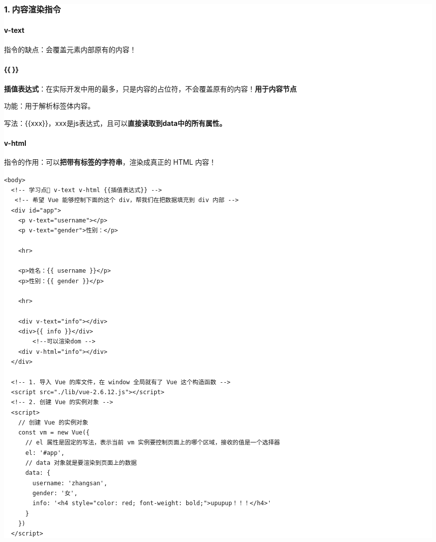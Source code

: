 ### 1. 内容渲染指令

#### v-text

指令的缺点：会覆盖元素内部原有的内容！

#### {{ }}

**插值表达式**：在实际开发中用的最多，只是内容的占位符，不会覆盖原有的内容！**用于内容节点**

功能：用于解析标签体内容。

​              写法：{{xxx}}，xxx是js表达式，且可以**直接读取到data中的所有属性。**

#### v-html

指令的作用：可以**把带有标签的字符串**，渲染成真正的 HTML 内容！

```vue
<body>
  <!-- 学习点🍎 v-text v-html {{插值表达式}} -->
   <!-- 希望 Vue 能够控制下面的这个 div，帮我们在把数据填充到 div 内部 -->
  <div id="app">
    <p v-text="username"></p>
    <p v-text="gender">性别：</p>

    <hr>

    <p>姓名：{{ username }}</p>
    <p>性别：{{ gender }}</p>

    <hr>

    <div v-text="info"></div>
    <div>{{ info }}</div>
        <!--可以渲染dom -->
    <div v-html="info"></div>
  </div>

  <!-- 1. 导入 Vue 的库文件，在 window 全局就有了 Vue 这个构造函数 -->
  <script src="./lib/vue-2.6.12.js"></script>
  <!-- 2. 创建 Vue 的实例对象 -->
  <script>
    // 创建 Vue 的实例对象
    const vm = new Vue({
      // el 属性是固定的写法，表示当前 vm 实例要控制页面上的哪个区域，接收的值是一个选择器
      el: '#app',
      // data 对象就是要渲染到页面上的数据
      data: {
        username: 'zhangsan',
        gender: '女',
        info: '<h4 style="color: red; font-weight: bold;">upupup！！！</h4>'
      }
    })
  </script>
```
